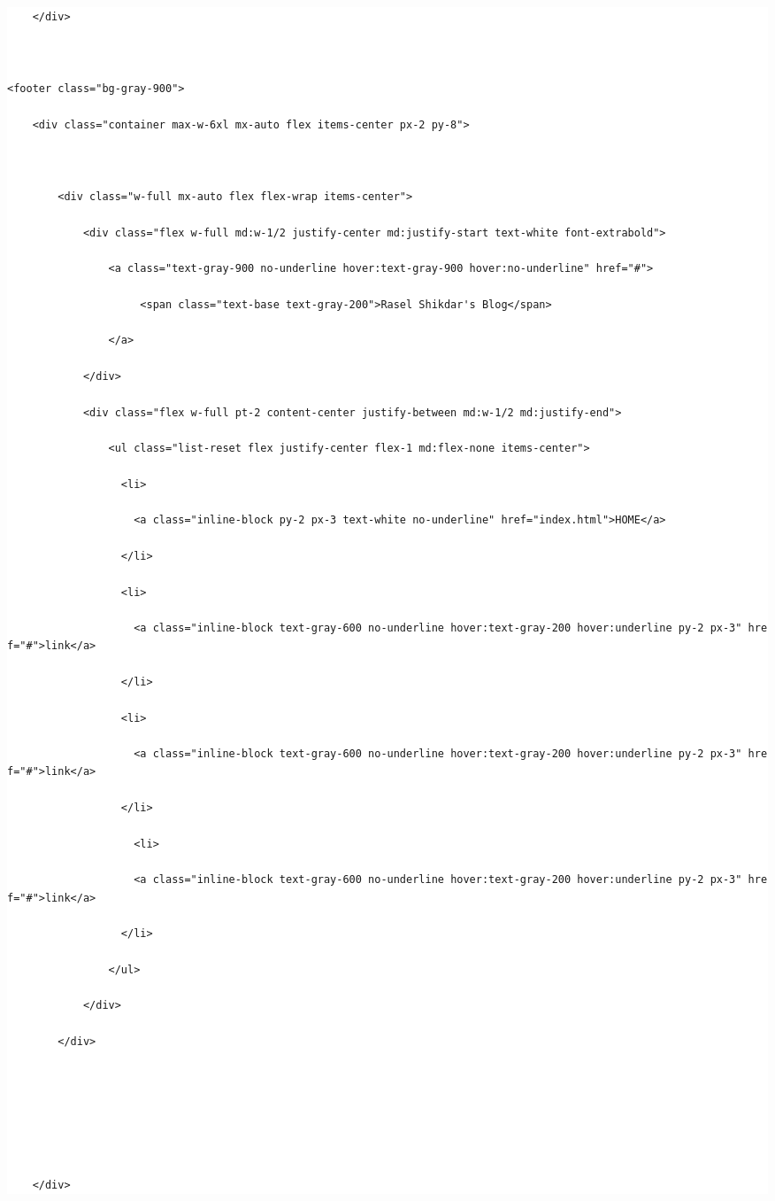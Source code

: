


		</div>



	<footer class="bg-gray-900">	

		<div class="container max-w-6xl mx-auto flex items-center px-2 py-8">



			<div class="w-full mx-auto flex flex-wrap items-center">

				<div class="flex w-full md:w-1/2 justify-center md:justify-start text-white font-extrabold">

					<a class="text-gray-900 no-underline hover:text-gray-900 hover:no-underline" href="#">

						 <span class="text-base text-gray-200">Rasel Shikdar's Blog</span>

					</a>

				</div>

				<div class="flex w-full pt-2 content-center justify-between md:w-1/2 md:justify-end">

					<ul class="list-reset flex justify-center flex-1 md:flex-none items-center">

					  <li>

						<a class="inline-block py-2 px-3 text-white no-underline" href="index.html">HOME</a>

					  </li>

					  <li>

						<a class="inline-block text-gray-600 no-underline hover:text-gray-200 hover:underline py-2 px-3" href="#">link</a>

					  </li>

					  <li>

						<a class="inline-block text-gray-600 no-underline hover:text-gray-200 hover:underline py-2 px-3" href="#">link</a>

					  </li>

						<li>

						<a class="inline-block text-gray-600 no-underline hover:text-gray-200 hover:underline py-2 px-3" href="#">link</a>

					  </li>

					</ul>

				</div>

			</div>

        



		

		</div>
